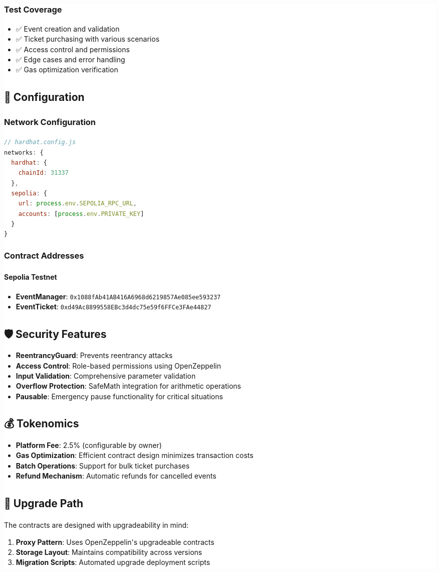 ### Test Coverage
- ✅ Event creation and validation
- ✅ Ticket purchasing with various scenarios
- ✅ Access control and permissions
- ✅ Edge cases and error handling
- ✅ Gas optimization verification

## 🔧 Configuration

### Network Configuration
```javascript
// hardhat.config.js
networks: {
  hardhat: {
    chainId: 31337
  },
  sepolia: {
    url: process.env.SEPOLIA_RPC_URL,
    accounts: [process.env.PRIVATE_KEY]
  }
}
```

### Contract Addresses

#### Sepolia Testnet
- **EventManager**: `0x1088fAb41AB416A6968d6219857Ae085ee593237`
- **EventTicket**: `0xd49Ac8899558EBc3d4dc75e59f6FFCe3FAe44827`

## 🛡️ Security Features

- **ReentrancyGuard**: Prevents reentrancy attacks
- **Access Control**: Role-based permissions using OpenZeppelin
- **Input Validation**: Comprehensive parameter validation
- **Overflow Protection**: SafeMath integration for arithmetic operations
- **Pausable**: Emergency pause functionality for critical situations

## 💰 Tokenomics

- **Platform Fee**: 2.5% (configurable by owner)
- **Gas Optimization**: Efficient contract design minimizes transaction costs
- **Batch Operations**: Support for bulk ticket purchases
- **Refund Mechanism**: Automatic refunds for cancelled events

## 🔄 Upgrade Path

The contracts are designed with upgradeability in mind:

1. **Proxy Pattern**: Uses OpenZeppelin's upgradeable contracts
2. **Storage Layout**: Maintains compatibility across versions
3. **Migration Scripts**: Automated upgrade deployment scripts
